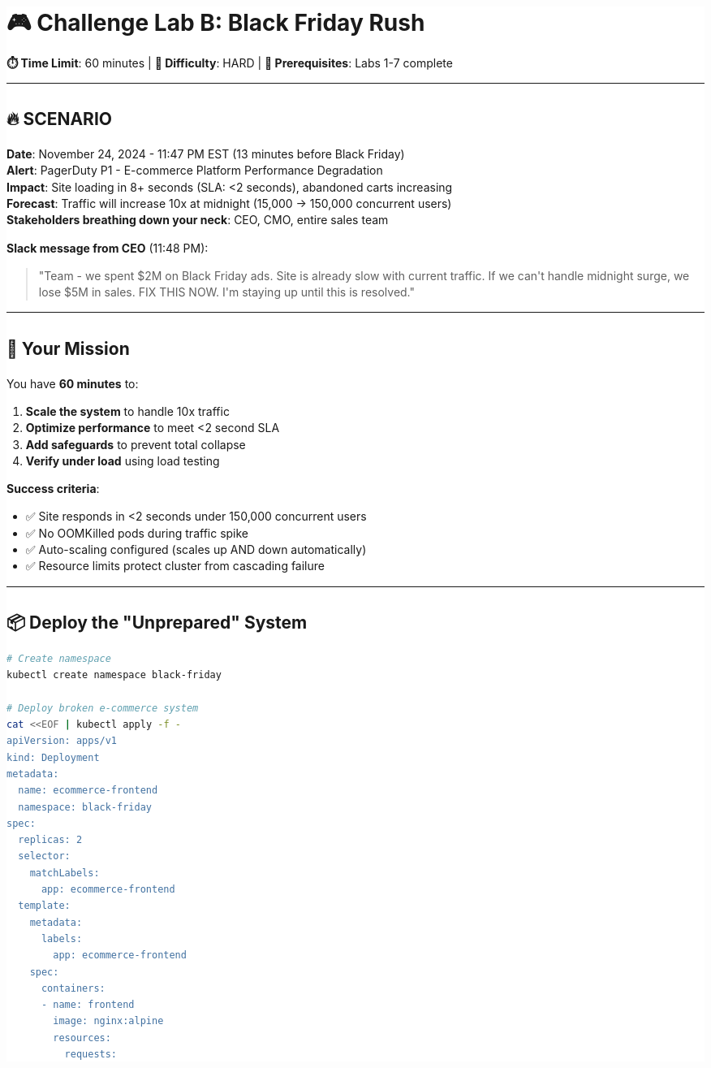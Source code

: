 # 🎮 Challenge Lab B: Black Friday Rush

**⏱️ Time Limit**: 60 minutes | **🚨 Difficulty**: HARD | **🎯 Prerequisites**: Labs 1-7 complete

---

## 🔥 SCENARIO

**Date**: November 24, 2024 - 11:47 PM EST (13 minutes before Black Friday)  
**Alert**: PagerDuty P1 - E-commerce Platform Performance Degradation  
**Impact**: Site loading in 8+ seconds (SLA: <2 seconds), abandoned carts increasing  
**Forecast**: Traffic will increase 10x at midnight (15,000 → 150,000 concurrent users)  
**Stakeholders breathing down your neck**: CEO, CMO, entire sales team

**Slack message from CEO** (11:48 PM):
> "Team - we spent $2M on Black Friday ads. Site is already slow with current traffic. If we can't handle midnight surge, we lose $5M in sales. FIX THIS NOW. I'm staying up until this is resolved."

---

## 🎯 Your Mission

You have **60 minutes** to:
1. **Scale the system** to handle 10x traffic
2. **Optimize performance** to meet <2 second SLA
3. **Add safeguards** to prevent total collapse
4. **Verify under load** using load testing

**Success criteria**:
- ✅ Site responds in <2 seconds under 150,000 concurrent users
- ✅ No OOMKilled pods during traffic spike
- ✅ Auto-scaling configured (scales up AND down automatically)
- ✅ Resource limits protect cluster from cascading failure

---

## 📦 Deploy the "Unprepared" System

```bash
# Create namespace
kubectl create namespace black-friday

# Deploy broken e-commerce system
cat <<EOF | kubectl apply -f -
apiVersion: apps/v1
kind: Deployment
metadata:
  name: ecommerce-frontend
  namespace: black-friday
spec:
  replicas: 2
  selector:
    matchLabels:
      app: ecommerce-frontend
  template:
    metadata:
      labels:
        app: ecommerce-frontend
    spec:
      containers:
      - name: frontend
        image: nginx:alpine
        resources:
          requests:
```